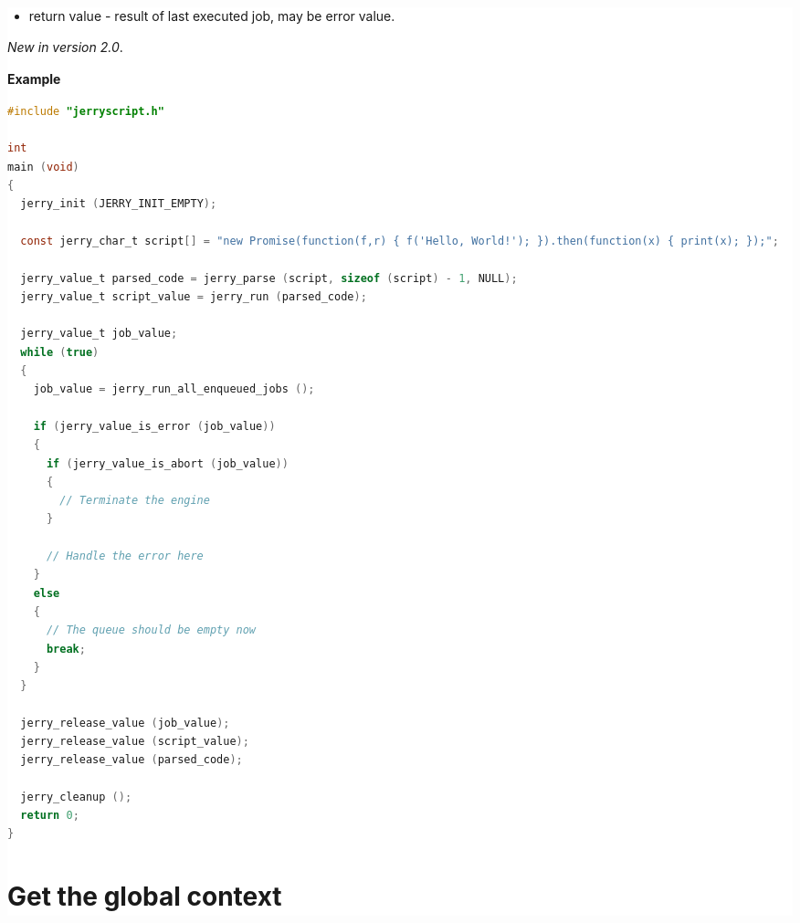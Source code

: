 - return value - result of last executed job, may be error value.

*New in version 2.0*.

**Example**

[doctest]: # ()

```c
#include "jerryscript.h"

int
main (void)
{
  jerry_init (JERRY_INIT_EMPTY);

  const jerry_char_t script[] = "new Promise(function(f,r) { f('Hello, World!'); }).then(function(x) { print(x); });";

  jerry_value_t parsed_code = jerry_parse (script, sizeof (script) - 1, NULL);
  jerry_value_t script_value = jerry_run (parsed_code);

  jerry_value_t job_value;
  while (true)
  {
    job_value = jerry_run_all_enqueued_jobs ();

    if (jerry_value_is_error (job_value))
    {
      if (jerry_value_is_abort (job_value))
      {
        // Terminate the engine
      }

      // Handle the error here
    }
    else
    {
      // The queue should be empty now
      break;
    }
  }

  jerry_release_value (job_value);
  jerry_release_value (script_value);
  jerry_release_value (parsed_code);

  jerry_cleanup ();
  return 0;
}
```


# Get the global context


[doctest]: # (test="compile")
[doctest]: # (name="02.API-REFERENCE-parse-func.c")